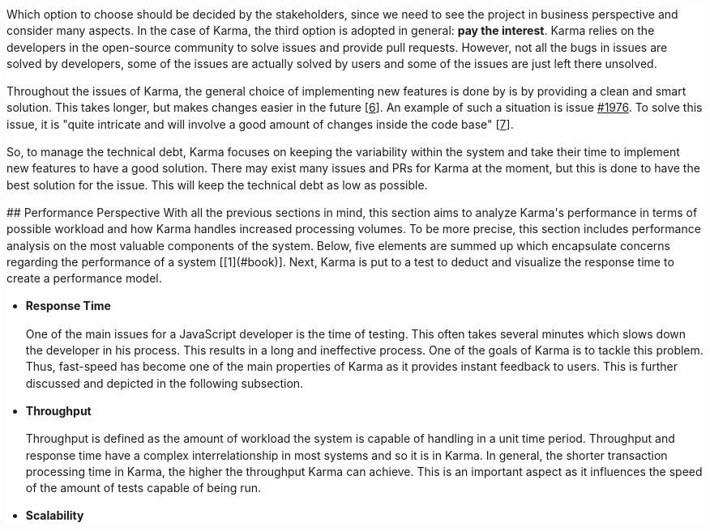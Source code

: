 Which option to choose should be decided by the stakeholders, since we need to see the project in business perspective and consider many aspects.
In the case of Karma, the third option is adopted in general: **pay the interest**.
Karma relies on the developers in the open-source community to solve issues and provide pull requests.
However, not all the bugs in issues are solved by developers, some of the issues are actually solved by users and some of the issues are just left there unsolved.

Throughout the issues of Karma, the general choice of implementing new features is done by is by providing a clean and smart solution.
This takes longer, but makes changes easier in the future [[6](#martin-fowler)].
An example of such a situation is issue [#1976](https://github.com/karma-runner/karma/issues/1976).
To solve this issue, it is "quite intricate and will involve a good amount of changes inside the code base" [[7](#issue-1976)].

So, to manage the technical debt, Karma focuses on keeping the variability within the system and take their time to implement new features to have a good solution.
There may exist many issues and PRs for Karma at the moment, but this is done to have the best solution for the issue.
This will keep the technical debt as low as possible.

<div id="perspective-performance"/>
## Performance Perspective
With all the previous sections in mind, this section aims to analyze Karma's performance in terms of possible workload and how Karma handles increased processing volumes.
To be more precise, this section includes performance analysis on the most valuable components of the system.
Below, five elements are summed up which encapsulate concerns regarding the performance of a system [[1](#book)].
Next, Karma is put to a test to deduct and visualize the response time to create a performance model.

- **Response Time**

    One of the main issues for a JavaScript developer is the time of testing.
    This often takes several minutes which slows down the developer in his process.
    This results in a long and ineffective process.
    One of the goals of Karma is to tackle this problem.
    Thus, fast-speed has become one of the main properties of Karma as it provides instant feedback to users.
    This is further discussed and depicted in the following subsection.

- **Throughput**

    Throughput is defined as the amount of workload the system is capable of handling in a unit time period.
    Throughput and response time have a complex interrelationship in most systems and so it is in Karma.
    In general, the shorter transaction processing time in Karma, the higher the throughput Karma can achieve.
    This is an important aspect as it influences the speed of the amount of tests capable of being run.

- **Scalability**
